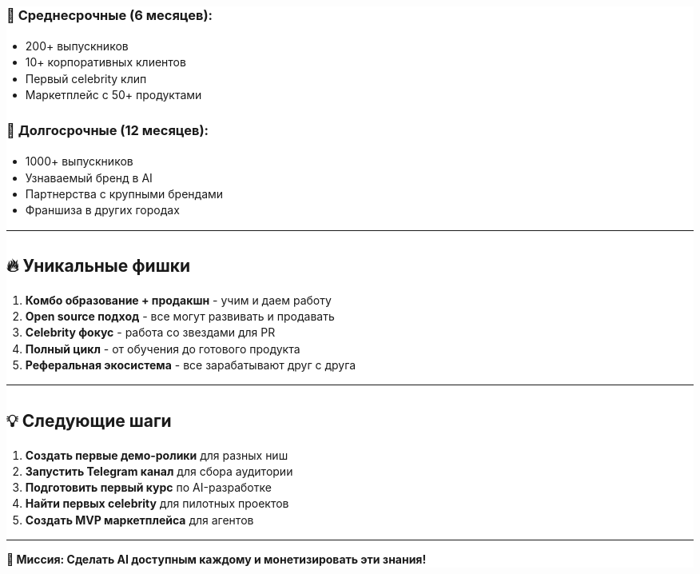 ### 📅 **Среднесрочные (6 месяцев):**
- 200+ выпускников
- 10+ корпоративных клиентов
- Первый celebrity клип
- Маркетплейс с 50+ продуктами

### 📅 **Долгосрочные (12 месяцев):**
- 1000+ выпускников
- Узнаваемый бренд в AI
- Партнерства с крупными брендами
- Франшиза в других городах

---

## 🔥 **Уникальные фишки**

1. **Комбо образование + продакшн** - учим и даем работу
2. **Open source подход** - все могут развивать и продавать
3. **Celebrity фокус** - работа со звездами для PR
4. **Полный цикл** - от обучения до готового продукта
5. **Реферальная экосистема** - все зарабатывают друг с друга

---

## 💡 **Следующие шаги**

1. **Создать первые демо-ролики** для разных ниш
2. **Запустить Telegram канал** для сбора аудитории
3. **Подготовить первый курс** по AI-разработке
4. **Найти первых celebrity** для пилотных проектов
5. **Создать MVP маркетплейса** для агентов

---

**🚀 Миссия: Сделать AI доступным каждому и монетизировать эти знания!** 